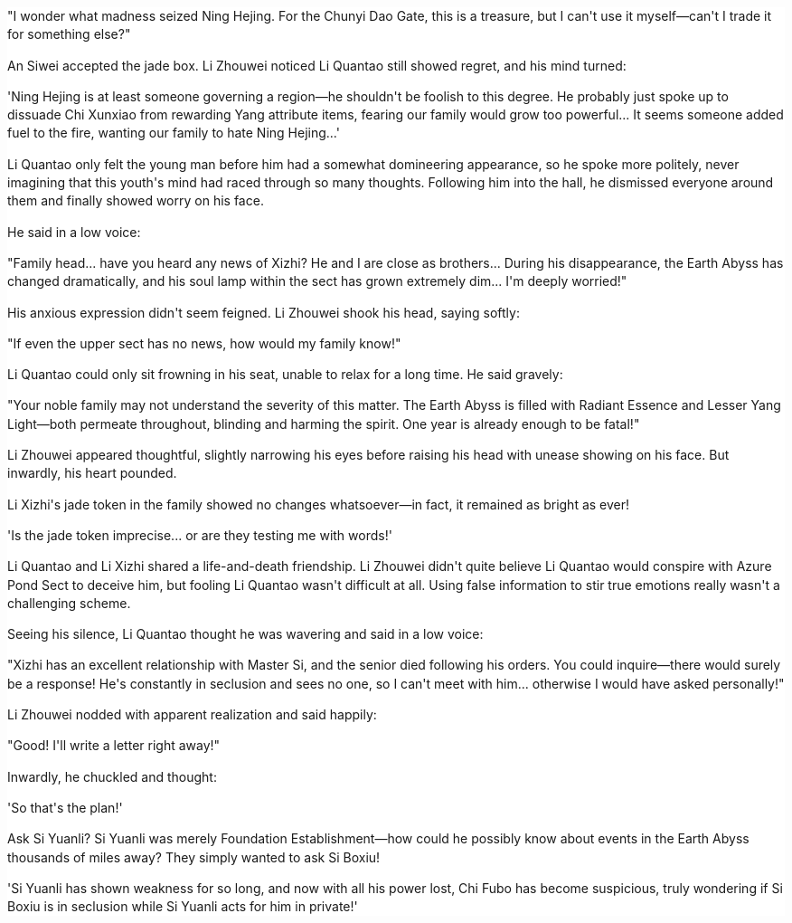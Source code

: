 "I wonder what madness seized Ning Hejing. For the Chunyi Dao Gate, this is a treasure, but I can't use it myself—can't I trade it for something else?"

An Siwei accepted the jade box. Li Zhouwei noticed Li Quantao still showed regret, and his mind turned:

'Ning Hejing is at least someone governing a region—he shouldn't be foolish to this degree. He probably just spoke up to dissuade Chi Xunxiao from rewarding Yang attribute items, fearing our family would grow too powerful... It seems someone added fuel to the fire, wanting our family to hate Ning Hejing...'

Li Quantao only felt the young man before him had a somewhat domineering appearance, so he spoke more politely, never imagining that this youth's mind had raced through so many thoughts. Following him into the hall, he dismissed everyone around them and finally showed worry on his face.

He said in a low voice:

"Family head... have you heard any news of Xizhi? He and I are close as brothers... During his disappearance, the Earth Abyss has changed dramatically, and his soul lamp within the sect has grown extremely dim... I'm deeply worried!"

His anxious expression didn't seem feigned. Li Zhouwei shook his head, saying softly:

"If even the upper sect has no news, how would my family know!"

Li Quantao could only sit frowning in his seat, unable to relax for a long time. He said gravely:

"Your noble family may not understand the severity of this matter. The Earth Abyss is filled with Radiant Essence and Lesser Yang Light—both permeate throughout, blinding and harming the spirit. One year is already enough to be fatal!"

Li Zhouwei appeared thoughtful, slightly narrowing his eyes before raising his head with unease showing on his face. But inwardly, his heart pounded.

Li Xizhi's jade token in the family showed no changes whatsoever—in fact, it remained as bright as ever!

'Is the jade token imprecise... or are they testing me with words!'

Li Quantao and Li Xizhi shared a life-and-death friendship. Li Zhouwei didn't quite believe Li Quantao would conspire with Azure Pond Sect to deceive him, but fooling Li Quantao wasn't difficult at all. Using false information to stir true emotions really wasn't a challenging scheme.

Seeing his silence, Li Quantao thought he was wavering and said in a low voice:

"Xizhi has an excellent relationship with Master Si, and the senior died following his orders. You could inquire—there would surely be a response! He's constantly in seclusion and sees no one, so I can't meet with him... otherwise I would have asked personally!"

Li Zhouwei nodded with apparent realization and said happily:

"Good! I'll write a letter right away!"

Inwardly, he chuckled and thought:

'So that's the plan!'

Ask Si Yuanli? Si Yuanli was merely Foundation Establishment—how could he possibly know about events in the Earth Abyss thousands of miles away? They simply wanted to ask Si Boxiu!

'Si Yuanli has shown weakness for so long, and now with all his power lost, Chi Fubo has become suspicious, truly wondering if Si Boxiu is in seclusion while Si Yuanli acts for him in private!'
